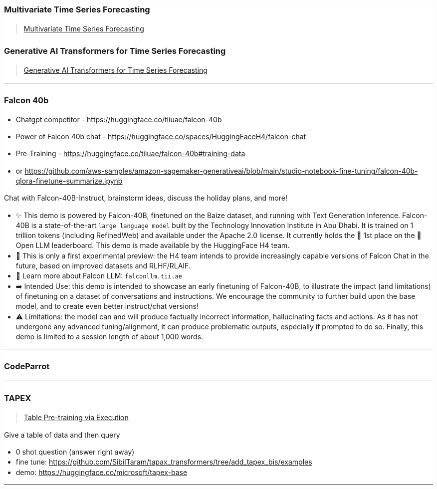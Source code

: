 ### Multivariate Time Series Forecasting

> [Multivariate Time Series Forecasting](https://huggingface.co/blog/informer)

### Generative AI Transformers for Time Series Forecasting

> [Generative AI Transformers for Time Series Forecasting](https://huggingface.co/blog/autoformer)

---

### Falcon 40b

- Chatgpt competitor - https://huggingface.co/tiiuae/falcon-40b

- Power of Falcon 40b chat - https://huggingface.co/spaces/HuggingFaceH4/falcon-chat

- Pre-Training - https://huggingface.co/tiiuae/falcon-40b#training-data

- or https://github.com/aws-samples/amazon-sagemaker-generativeai/blob/main/studio-notebook-fine-tuning/falcon-40b-qlora-finetune-summarize.ipynb

Chat with Falcon-40B-Instruct, brainstorm ideas, discuss the holiday plans, and more!

- ✨ This demo is powered by Falcon-40B, finetuned on the Baize dataset, and running with Text Generation Inference. Falcon-40B is a state-of-the-art `large language model` built by the Technology Innovation Institute in Abu Dhabi. It is trained on 1 trillion tokens (including RefinedWeb) and available under the Apache 2.0 license. It currently holds the 🥇 1st place on the 🤗 Open LLM leaderboard. This demo is made available by the HuggingFace H4 team.
- 🧪 This is only a first experimental preview: the H4 team intends to provide increasingly capable versions of Falcon Chat in the future, based on improved datasets and RLHF/RLAIF.
- 👀 Learn more about Falcon LLM: `falconllm.tii.ae`
- ➡️️ Intended Use: this demo is intended to showcase an early finetuning of Falcon-40B, to illustrate the impact (and limitations) of finetuning on a dataset of conversations and instructions. We encourage the community to further build upon the base model, and to create even better instruct/chat versions!
- ⚠️ Limitations: the model can and will produce factually incorrect information, hallucinating facts and actions. As it has not undergone any advanced tuning/alignment, it can produce problematic outputs, especially if prompted to do so. Finally, this demo is limited to a session length of about 1,000 words.

---

### CodeParrot

---

### TAPEX

> [Table Pre-training via Execution](https://huggingface.co/microsoft/tapex-large)

Give a table of data and then query

- 0 shot question (answer right away)
- fine tune: https://github.com/SibilTaram/tapax_transformers/tree/add_tapex_bis/examples
- demo: https://huggingface.co/microsoft/tapex-base

---